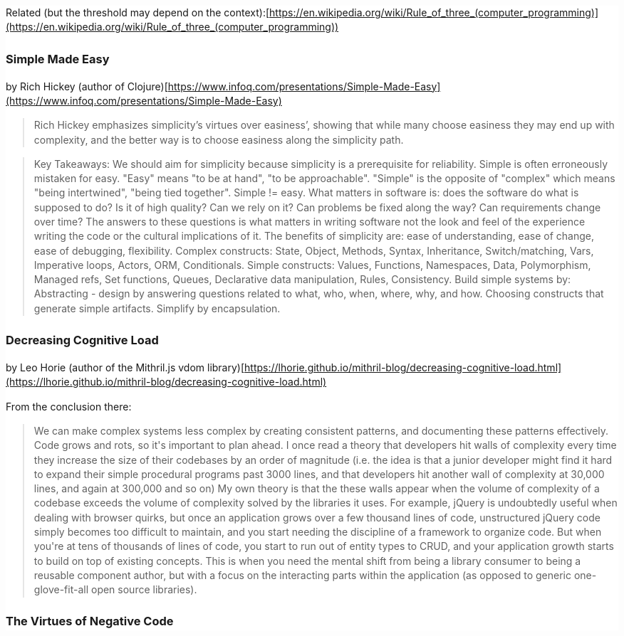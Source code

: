 Related (but the threshold may depend on the context):[https://en.wikipedia.org/wiki/Rule_of_three_(computer_programming)](https://en.wikipedia.org/wiki/Rule_of_three_(computer_programming))

### Simple Made Easy

by Rich Hickey (author of Clojure)[https://www.infoq.com/presentations/Simple-Made-Easy](https://www.infoq.com/presentations/Simple-Made-Easy)

> Rich Hickey emphasizes simplicity’s virtues over easiness’, showing that while many choose easiness they may end up with complexity, and the better way is to choose easiness along the simplicity path.
> 

> Key Takeaways: We should aim for simplicity because simplicity is a prerequisite for reliability. Simple is often erroneously mistaken for easy. "Easy" means "to be at hand", "to be approachable". "Simple" is the opposite of "complex" which means "being intertwined", "being tied together". Simple != easy. What matters in software is: does the software do what is supposed to do? Is it of high quality? Can we rely on it? Can problems be fixed along the way? Can requirements change over time? The answers to these questions is what matters in writing software not the look and feel of the experience writing the code or the cultural implications of it. The benefits of simplicity are: ease of understanding, ease of change, ease of debugging, flexibility. Complex constructs: State, Object, Methods, Syntax, Inheritance, Switch/matching, Vars, Imperative loops, Actors, ORM, Conditionals. Simple constructs: Values, Functions, Namespaces, Data, Polymorphism, Managed refs, Set functions, Queues, Declarative data manipulation, Rules, Consistency. Build simple systems by: Abstracting - design by answering questions related to what, who, when, where, why, and how. Choosing constructs that generate simple artifacts. Simplify by encapsulation.
> 

### Decreasing Cognitive Load

by Leo Horie (author of the Mithril.js vdom library)[https://lhorie.github.io/mithril-blog/decreasing-cognitive-load.html](https://lhorie.github.io/mithril-blog/decreasing-cognitive-load.html)

From the conclusion there:

> We can make complex systems less complex by creating consistent patterns, and documenting these patterns effectively. Code grows and rots, so it's important to plan ahead. I once read a theory that developers hit walls of complexity every time they increase the size of their codebases by an order of magnitude (i.e. the idea is that a junior developer might find it hard to expand their simple procedural programs past 3000 lines, and that developers hit another wall of complexity at 30,000 lines, and again at 300,000 and so on) My own theory is that the these walls appear when the volume of complexity of a codebase exceeds the volume of complexity solved by the libraries it uses. For example, jQuery is undoubtedly useful when dealing with browser quirks, but once an application grows over a few thousand lines of code, unstructured jQuery code simply becomes too difficult to maintain, and you start needing the discipline of a framework to organize code. But when you're at tens of thousands of lines of code, you start to run out of entity types to CRUD, and your application growth starts to build on top of existing concepts. This is when you need the mental shift from being a library consumer to being a reusable component author, but with a focus on the interacting parts within the application (as opposed to generic one-glove-fit-all open source libraries).
> 

### The Virtues of Negative Code
